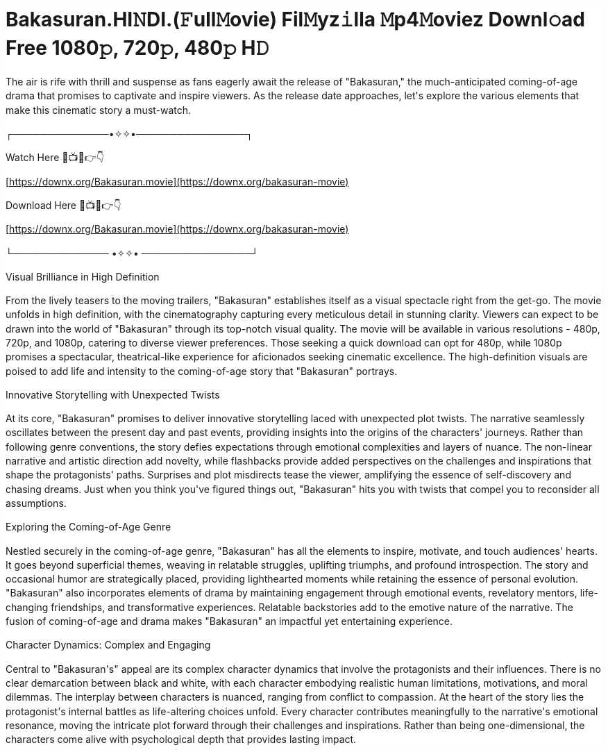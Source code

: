 # Bakasuran.HI𝙽DI.(𝙵ull𝙼ovie) Fil𝙼yz𝚒lla 𝙼p4𝙼oviez Downl𝚘ad Free 1080𝚙, 720𝚙, 480𝚙 H𝙳



The air is rife with thrill and suspense as fans eagerly await the release of "Bakasuran," the much-anticipated coming-of-age drama that promises to captivate and inspire viewers. As the release date approaches, let's explore the various elements that make this cinematic story a must-watch.

┌──────────────•✧✧•────────────────┐

Watch Here 🔴📺📱👉👇

[https://downx.org/Bakasuran.movie](https://downx.org/bakasuran-movie)

Download Here 🔴📺📱👉👇

[https://downx.org/Bakasuran.movie](https://downx.org/bakasuran-movie)

└────────────── •✧✧• ────────────────┘

Visual Brilliance in High Definition

From the lively teasers to the moving trailers, "Bakasuran" establishes itself as a visual spectacle right from the get-go. The movie unfolds in high definition, with the cinematography capturing every meticulous detail in stunning clarity. Viewers can expect to be drawn into the world of "Bakasuran" through its top-notch visual quality. The movie will be available in various resolutions - 480p, 720p, and 1080p, catering to diverse viewer preferences. Those seeking a quick download can opt for 480p, while 1080p promises a spectacular, theatrical-like experience for aficionados seeking cinematic excellence. The high-definition visuals are poised to add life and intensity to the coming-of-age story that "Bakasuran" portrays.

Innovative Storytelling with Unexpected Twists

At its core, "Bakasuran" promises to deliver innovative storytelling laced with unexpected plot twists. The narrative seamlessly oscillates between the present day and past events, providing insights into the origins of the characters' journeys. Rather than following genre conventions, the story defies expectations through emotional complexities and layers of nuance. The non-linear narrative and artistic direction add novelty, while flashbacks provide added perspectives on the challenges and inspirations that shape the protagonists' paths. Surprises and plot misdirects tease the viewer, amplifying the essence of self-discovery and chasing dreams. Just when you think you've figured things out, "Bakasuran" hits you with twists that compel you to reconsider all assumptions.

Exploring the Coming-of-Age Genre

Nestled securely in the coming-of-age genre, "Bakasuran" has all the elements to inspire, motivate, and touch audiences' hearts. It goes beyond superficial themes, weaving in relatable struggles, uplifting triumphs, and profound introspection. The story and occasional humor are strategically placed, providing lighthearted moments while retaining the essence of personal evolution. "Bakasuran" also incorporates elements of drama by maintaining engagement through emotional events, revelatory mentors, life-changing friendships, and transformative experiences. Relatable backstories add to the emotive nature of the narrative. The fusion of coming-of-age and drama makes "Bakasuran" an impactful yet entertaining experience.

Character Dynamics: Complex and Engaging

Central to "Bakasuran's" appeal are its complex character dynamics that involve the protagonists and their influences. There is no clear demarcation between black and white, with each character embodying realistic human limitations, motivations, and moral dilemmas. The interplay between characters is nuanced, ranging from conflict to compassion. At the heart of the story lies the protagonist's internal battles as life-altering choices unfold. Every character contributes meaningfully to the narrative's emotional resonance, moving the intricate plot forward through their challenges and inspirations. Rather than being one-dimensional, the characters come alive with psychological depth that provides lasting impact.
